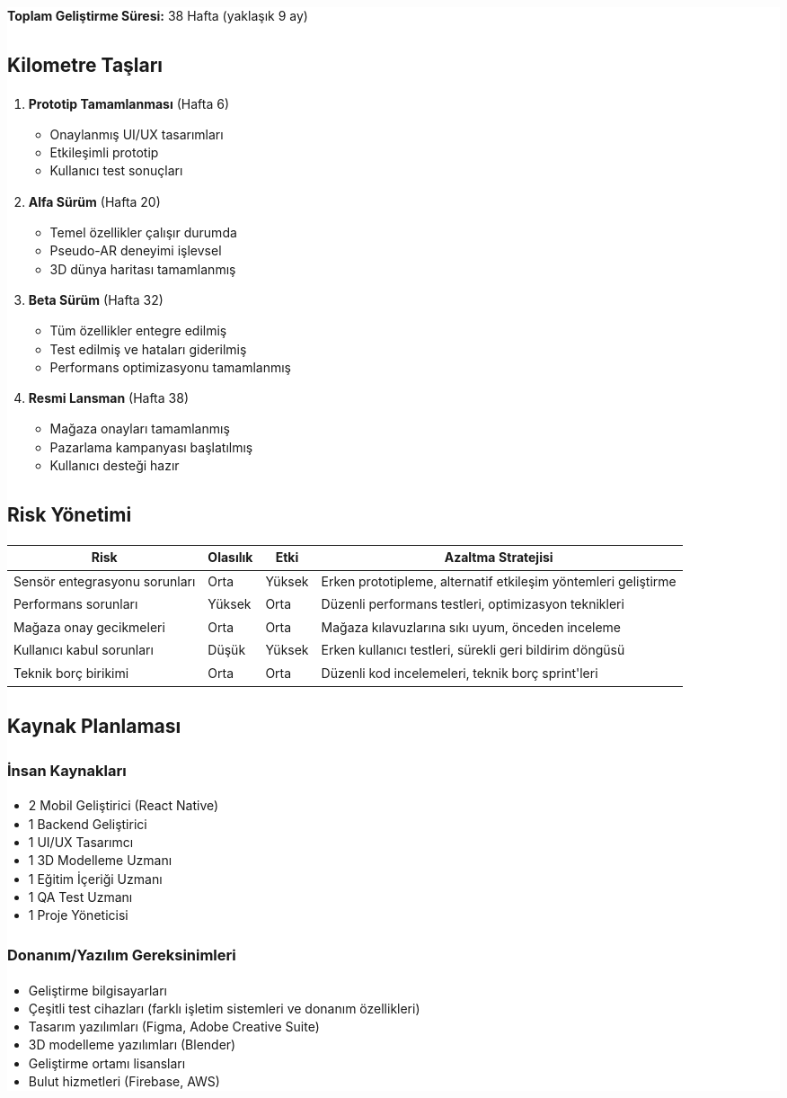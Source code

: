 **Toplam Geliştirme Süresi:** 38 Hafta (yaklaşık 9 ay)

## Kilometre Taşları

1. **Prototip Tamamlanması** (Hafta 6)
   - Onaylanmış UI/UX tasarımları
   - Etkileşimli prototip
   - Kullanıcı test sonuçları

2. **Alfa Sürüm** (Hafta 20)
   - Temel özellikler çalışır durumda
   - Pseudo-AR deneyimi işlevsel
   - 3D dünya haritası tamamlanmış

3. **Beta Sürüm** (Hafta 32)
   - Tüm özellikler entegre edilmiş
   - Test edilmiş ve hataları giderilmiş
   - Performans optimizasyonu tamamlanmış

4. **Resmi Lansman** (Hafta 38)
   - Mağaza onayları tamamlanmış
   - Pazarlama kampanyası başlatılmış
   - Kullanıcı desteği hazır

## Risk Yönetimi

| Risk | Olasılık | Etki | Azaltma Stratejisi |
|------|----------|------|-------------------|
| Sensör entegrasyonu sorunları | Orta | Yüksek | Erken prototipleme, alternatif etkileşim yöntemleri geliştirme |
| Performans sorunları | Yüksek | Orta | Düzenli performans testleri, optimizasyon teknikleri |
| Mağaza onay gecikmeleri | Orta | Orta | Mağaza kılavuzlarına sıkı uyum, önceden inceleme |
| Kullanıcı kabul sorunları | Düşük | Yüksek | Erken kullanıcı testleri, sürekli geri bildirim döngüsü |
| Teknik borç birikimi | Orta | Orta | Düzenli kod incelemeleri, teknik borç sprint'leri |

## Kaynak Planlaması

### İnsan Kaynakları
- 2 Mobil Geliştirici (React Native)
- 1 Backend Geliştirici
- 1 UI/UX Tasarımcı
- 1 3D Modelleme Uzmanı
- 1 Eğitim İçeriği Uzmanı
- 1 QA Test Uzmanı
- 1 Proje Yöneticisi

### Donanım/Yazılım Gereksinimleri
- Geliştirme bilgisayarları
- Çeşitli test cihazları (farklı işletim sistemleri ve donanım özellikleri)
- Tasarım yazılımları (Figma, Adobe Creative Suite)
- 3D modelleme yazılımları (Blender)
- Geliştirme ortamı lisansları
- Bulut hizmetleri (Firebase, AWS)
